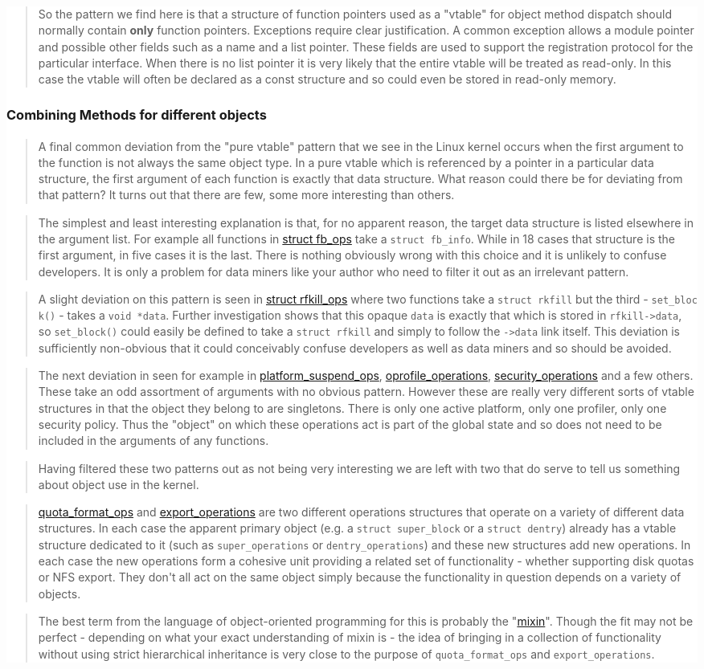 > So the pattern we find here is that a structure of function pointers used as a "vtable" for object method dispatch should normally contain **only** function pointers. Exceptions require clear justification. A common exception allows a module pointer and possible other fields such as a name and a list pointer. These fields are used to support the registration protocol for the particular interface. When there is no list pointer it is very likely that the entire vtable will be treated as read-only. In this case the vtable will often be declared as a const structure and so could even be stored in read-only memory.

### Combining Methods for different objects

> A final common deviation from the "pure vtable" pattern that we see in the Linux kernel occurs when the first argument to the function is not always the same object type. In a pure vtable which is referenced by a pointer in a particular data structure, the first argument of each function is exactly that data structure. What reason could there be for deviating from that pattern? It turns out that there are few, some more interesting than others.

> The simplest and least interesting explanation is that, for no apparent reason, the target data structure is listed elsewhere in the argument list. For example all functions in [struct fb_ops](http://lxr.linux.no/#linux+v2.6.39/include/linux/fb.h#L623) take a `struct fb_info`. While in 18 cases that structure is the first argument, in five cases it is the last. There is nothing obviously wrong with this choice and it is unlikely to confuse developers. It is only a problem for data miners like your author who need to filter it out as an irrelevant pattern.

> A slight deviation on this pattern is seen in [struct rfkill_ops](http://lxr.linux.no/#linux+v2.6.39/include/linux/rfkill.h#L145) where two functions take a `struct rkfill` but the third - `set_block()` - takes a `void *data`. Further investigation shows that this opaque `data` is exactly that which is stored in `rfkill->data`, so `set_block()` could easily be defined to take a `struct rfkill` and simply to follow the `->data` link itself. This deviation is sufficiently non-obvious that it could conceivably confuse developers as well as data miners and so should be avoided.

> The next deviation in seen for example in [platform_suspend_ops](http://lxr.linux.no/#linux+v2.6.39/include/linux/suspend.h#L108), [oprofile_operations](http://lxr.linux.no/#linux+v2.6.39/include/linux/oprofile.h#L51), [security_operations](http://lxr.linux.no/#linux+v2.6.39/include/linux/security.h#L1375) and a few others. These take an odd assortment of arguments with no obvious pattern. However these are really very different sorts of vtable structures in that the object they belong to are singletons. There is only one active platform, only one profiler, only one security policy. Thus the "object" on which these operations act is part of the global state and so does not need to be included in the arguments of any functions.

> Having filtered these two patterns out as not being very interesting we are left with two that do serve to tell us something about object use in the kernel.

> [quota_format_ops](http://lxr.linux.no/#linux+v2.6.39/include/linux/quota.h#L301) and [export_operations](http://lxr.linux.no/#linux+v2.6.39/include/linux/exportfs.h#L167) are two different operations structures that operate on a variety of different data structures. In each case the apparent primary object (e.g. a `struct super_block` or a `struct dentry`) already has a vtable structure dedicated to it (such as `super_operations` or `dentry_operations`) and these new structures add new operations. In each case the new operations form a cohesive unit providing a related set of functionality - whether supporting disk quotas or NFS export. They don't all act on the same object simply because the functionality in question depends on a variety of objects.

> The best term from the language of object-oriented programming for this is probably the "[mixin](http://en.wikipedia.org/wiki/Mixin)". Though the fit may not be perfect - depending on what your exact understanding of mixin is - the idea of bringing in a collection of functionality without using strict hierarchical inheritance is very close to the purpose of `quota_format_ops` and `export_operations`.
